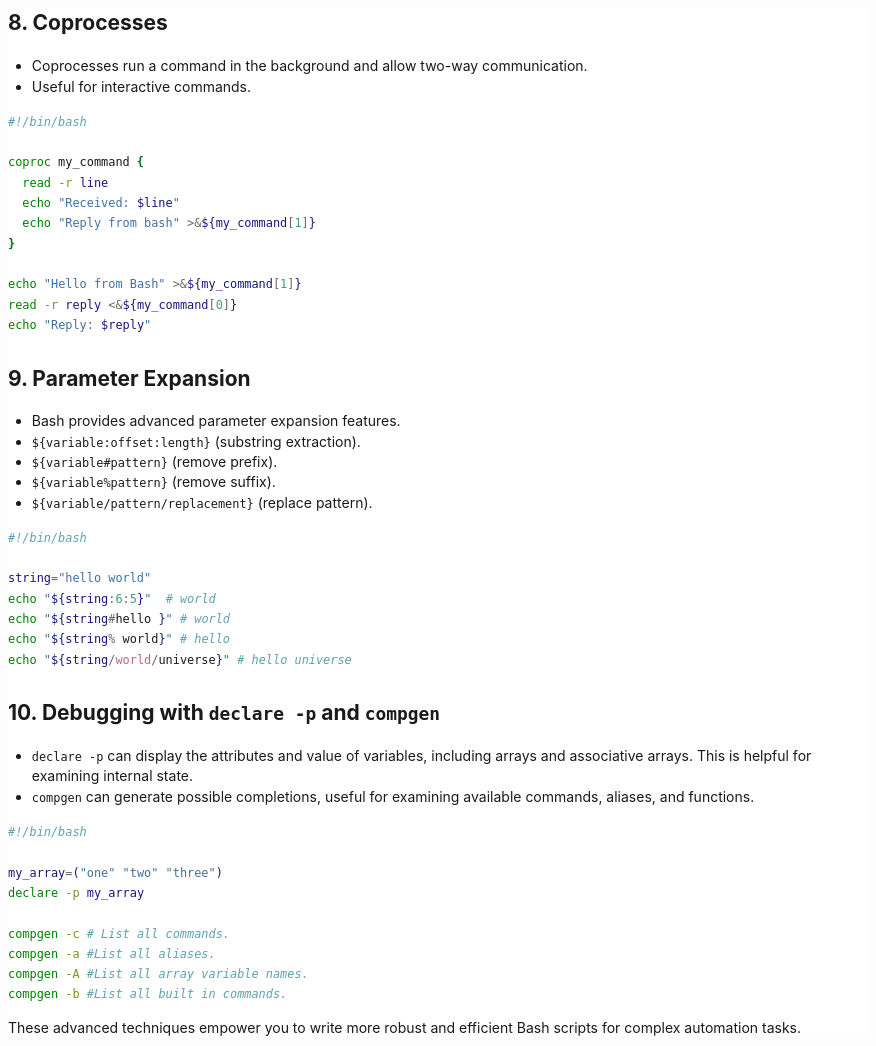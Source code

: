 ## 8. Coprocesses

* Coprocesses run a command in the background and allow two-way communication.
* Useful for interactive commands.

```bash
#!/bin/bash

coproc my_command {
  read -r line
  echo "Received: $line"
  echo "Reply from bash" >&${my_command[1]}
}

echo "Hello from Bash" >&${my_command[1]}
read -r reply <&${my_command[0]}
echo "Reply: $reply"
```

## 9. Parameter Expansion

* Bash provides advanced parameter expansion features.
* `${variable:offset:length}` (substring extraction).
* `${variable#pattern}` (remove prefix).
* `${variable%pattern}` (remove suffix).
* `${variable/pattern/replacement}` (replace pattern).

```bash
#!/bin/bash

string="hello world"
echo "${string:6:5}"  # world
echo "${string#hello }" # world
echo "${string% world}" # hello
echo "${string/world/universe}" # hello universe
```

## 10. Debugging with `declare -p` and `compgen`

* `declare -p` can display the attributes and value of variables, including arrays and associative arrays. This is helpful for examining internal state.
* `compgen` can generate possible completions, useful for examining available commands, aliases, and functions.

```bash
#!/bin/bash

my_array=("one" "two" "three")
declare -p my_array

compgen -c # List all commands.
compgen -a #List all aliases.
compgen -A #List all array variable names.
compgen -b #List all built in commands.
```

These advanced techniques empower you to write more robust and efficient Bash scripts for complex automation tasks.
```

```
